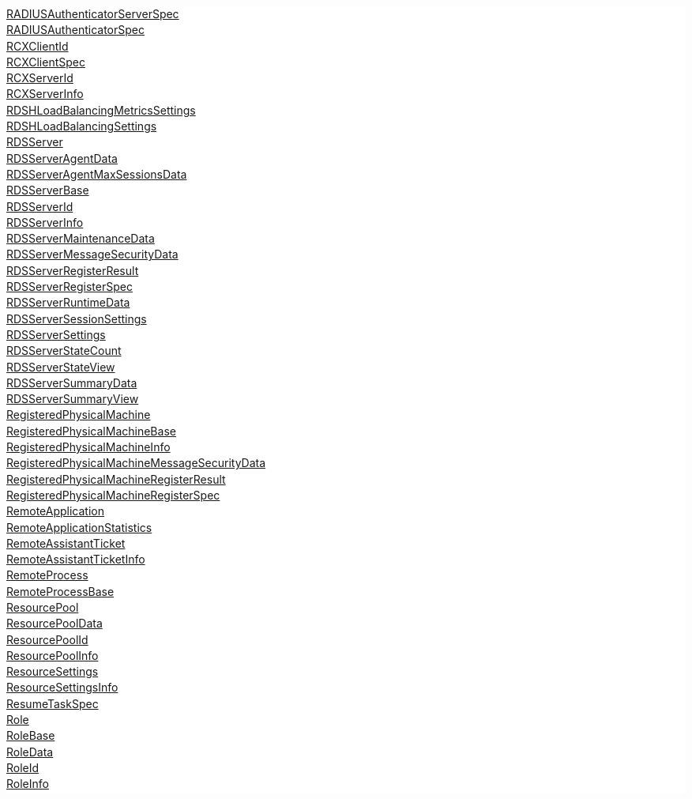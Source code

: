 [RADIUSAuthenticatorServerSpec](vdi.infrastructure.RADIUSAuthenticator.ServerData.md "RADIUSAuthenticatorServerSpec")   
[RADIUSAuthenticatorSpec](vdi.infrastructure.RADIUSAuthenticator.RADIUSAuthenticatorSpec.md "RADIUSAuthenticatorSpec")   
[RCXClientId](vdi.entity.RCXClientId.md "RCXClientId")   
[RCXClientSpec](vdi.infrastructure.RCX.RCXClientSpec.md "RCXClientSpec")   
[RCXServerId](vdi.entity.RCXServerId.md "RCXServerId")   
[RCXServerInfo](vdi.infrastructure.RCX.RCXServerInfo.md "RCXServerInfo")   
[RDSHLoadBalancingMetricsSettings](vdi.resources.Farm.LoadBalancingMetricsSettings.md "RDSHLoadBalancingMetricsSettings")   
[RDSHLoadBalancingSettings](vdi.resources.Farm.LoadBalancingSettings.md "RDSHLoadBalancingSettings")   
[RDSServer](vdi.resources.RDSServer.md "RDSServer")   
[RDSServerAgentData](vdi.resources.RDSServer.RDSServerAgentData.md "RDSServerAgentData")   
[RDSServerAgentMaxSessionsData](vdi.resources.RDSServer.AgentMaxSessionsData.md "RDSServerAgentMaxSessionsData")   
[RDSServerBase](vdi.resources.RDSServer.RDSServerBase.md "RDSServerBase")   
[RDSServerId](vdi.entity.RDSServerId.md "RDSServerId")   
[RDSServerInfo](vdi.resources.RDSServer.RDSServerInfo.md "RDSServerInfo")   
[RDSServerMaintenanceData](vdi.resources.RDSServer.RDSServerMaintenanceData.md "RDSServerMaintenanceData")   
[RDSServerMessageSecurityData](vdi.resources.RDSServer.RDSServerMessageSecurityData.md "RDSServerMessageSecurityData")   
[RDSServerRegisterResult](vdi.resources.RDSServer.RegisterResult.md "RDSServerRegisterResult")   
[RDSServerRegisterSpec](vdi.resources.RDSServer.RegisterSpec.md "RDSServerRegisterSpec")   
[RDSServerRuntimeData](vdi.resources.RDSServer.RDSServerRuntimeData.md "RDSServerRuntimeData")   
[RDSServerSessionSettings](vdi.resources.RDSServer.RDSServerSessionSettings.md "RDSServerSessionSettings")   
[RDSServerSettings](vdi.resources.RDSServer.RDSServerSettings.md "RDSServerSettings")   
[RDSServerStateCount](vdi.resources.RDSServer.RDSServerStateCount.md "RDSServerStateCount")   
[RDSServerStateView](vdi.resources.RDSServer.RDSServerStateView.md "RDSServerStateView")   
[RDSServerSummaryData](vdi.resources.RDSServer.RDSServerSummaryData.md "RDSServerSummaryData")   
[RDSServerSummaryView](vdi.resources.RDSServer.RDSServerSummaryView.md "RDSServerSummaryView")   
[RegisteredPhysicalMachine](vdi.resources.RegisteredPhysicalMachine.md "RegisteredPhysicalMachine")   
[RegisteredPhysicalMachineBase](vdi.resources.RegisteredPhysicalMachine.RegisteredPhysicalMachineBase.md "RegisteredPhysicalMachineBase")   
[RegisteredPhysicalMachineInfo](vdi.resources.RegisteredPhysicalMachine.RegisteredPhysicalMachineInfo.md "RegisteredPhysicalMachineInfo")   
[RegisteredPhysicalMachineMessageSecurityData](vdi.resources.RegisteredPhysicalMachine.MessageSecurityData.md "RegisteredPhysicalMachineMessageSecurityData")   
[RegisteredPhysicalMachineRegisterResult](vdi.resources.RegisteredPhysicalMachine.RegisterResult.md "RegisteredPhysicalMachineRegisterResult")   
[RegisteredPhysicalMachineRegisterSpec](vdi.resources.RegisteredPhysicalMachine.RegisterSpec.md "RegisteredPhysicalMachineRegisterSpec")   
[RemoteApplication](vdi.helpdesk.RemoteApplication.md "RemoteApplication")   
[RemoteApplicationStatistics](vdi.helpdesk.Performance.RemoteApplicationStatistics.md "RemoteApplicationStatistics")   
[RemoteAssistantTicket](vdi.helpdesk.RemoteAssistantTicket.md "RemoteAssistantTicket")   
[RemoteAssistantTicketInfo](vdi.helpdesk.RemoteAssistantTicket.RemoteAssistantTicketInfo.md "RemoteAssistantTicketInfo")   
[RemoteProcess](vdi.helpdesk.RemoteProcess.md "RemoteProcess")   
[RemoteProcessBase](vdi.helpdesk.RemoteProcess.RemoteProcessBase.md "RemoteProcessBase")   
[ResourcePool](vdi.utils.virtualcenter.ResourcePool.md "ResourcePool")   
[ResourcePoolData](vdi.utils.virtualcenter.ResourcePool.ResourcePoolData.md "ResourcePoolData")   
[ResourcePoolId](vdi.entity.ResourcePoolId.md "ResourcePoolId")   
[ResourcePoolInfo](vdi.utils.virtualcenter.ResourcePool.ResourcePoolInfo.md "ResourcePoolInfo")   
[ResourceSettings](vdi.utils.ResourceSettings.md "ResourceSettings")   
[ResourceSettingsInfo](vdi.utils.ResourceSettings.ResourceSettingsInfo.md "ResourceSettingsInfo")   
[ResumeTaskSpec](vdi.task.DesktopTask.ResumeTaskSpec.md "ResumeTaskSpec")   
[Role](vdi.users.Role.md "Role")   
[RoleBase](vdi.users.Role.RoleBase.md "RoleBase")   
[RoleData](vdi.users.Role.RoleData.md "RoleData")   
[RoleId](vdi.entity.RoleId.md "RoleId")   
[RoleInfo](vdi.users.Role.RoleInfo.md "RoleInfo")   